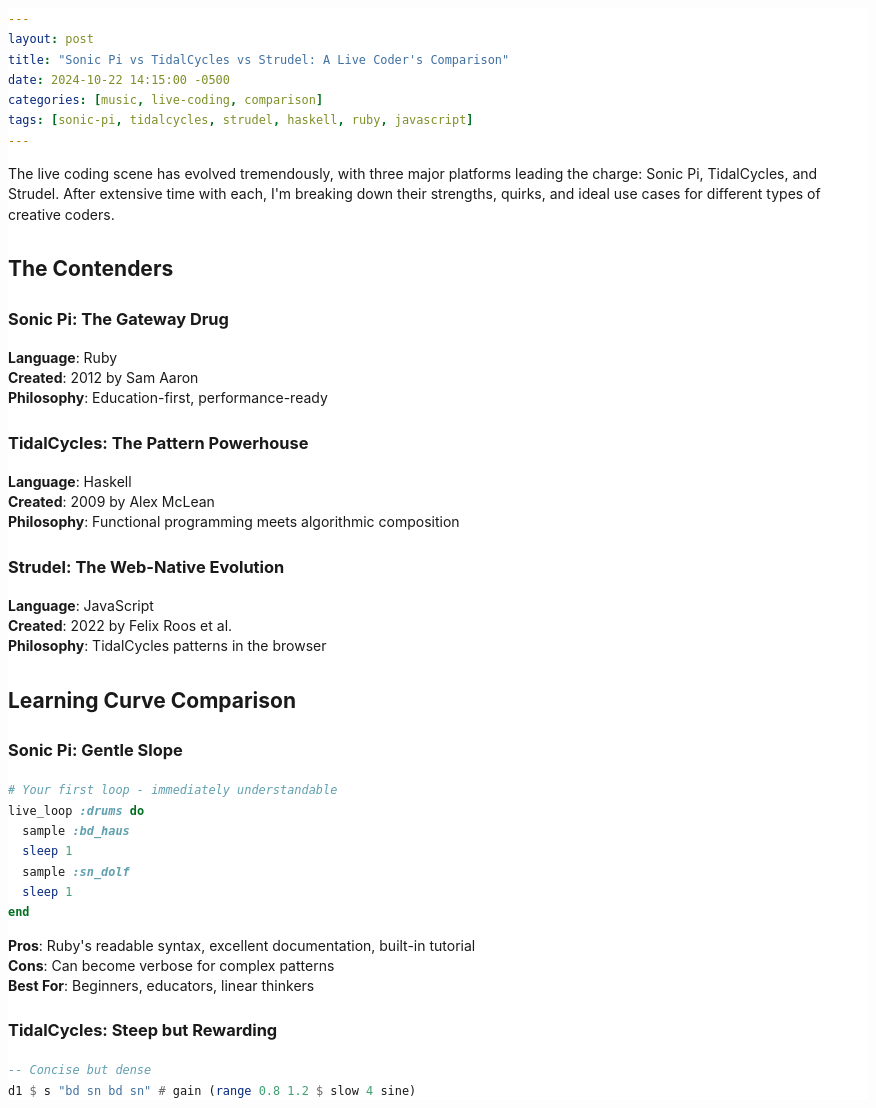 ```yaml
---
layout: post
title: "Sonic Pi vs TidalCycles vs Strudel: A Live Coder's Comparison"
date: 2024-10-22 14:15:00 -0500
categories: [music, live-coding, comparison]
tags: [sonic-pi, tidalcycles, strudel, haskell, ruby, javascript]
---
```


The live coding scene has evolved tremendously, with three major platforms leading the charge: Sonic Pi, TidalCycles, and Strudel. After extensive time with each, I'm breaking down their strengths, quirks, and ideal use cases for different types of creative coders.

## The Contenders

### Sonic Pi: The Gateway Drug
**Language**: Ruby  
**Created**: 2012 by Sam Aaron  
**Philosophy**: Education-first, performance-ready

### TidalCycles: The Pattern Powerhouse  
**Language**: Haskell  
**Created**: 2009 by Alex McLean  
**Philosophy**: Functional programming meets algorithmic composition

### Strudel: The Web-Native Evolution
**Language**: JavaScript  
**Created**: 2022 by Felix Roos et al.  
**Philosophy**: TidalCycles patterns in the browser

## Learning Curve Comparison

### Sonic Pi: Gentle Slope
```ruby
# Your first loop - immediately understandable
live_loop :drums do
  sample :bd_haus
  sleep 1
  sample :sn_dolf
  sleep 1
end
```

**Pros**: Ruby's readable syntax, excellent documentation, built-in tutorial  
**Cons**: Can become verbose for complex patterns  
**Best For**: Beginners, educators, linear thinkers

### TidalCycles: Steep but Rewarding
```haskell
-- Concise but dense
d1 $ s "bd sn bd sn" # gain (range 0.8 1.2 $ slow 4 sine)
```
